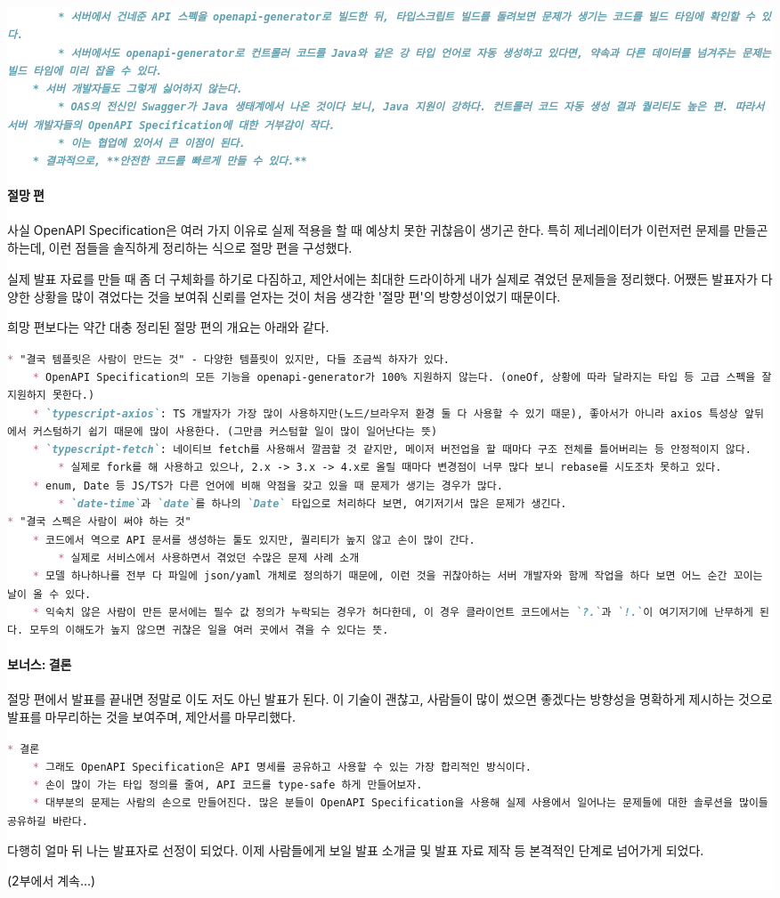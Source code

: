```markdown
        * 서버에서 건네준 API 스펙을 openapi-generator로 빌드한 뒤, 타입스크립트 빌드를 돌려보면 문제가 생기는 코드를 빌드 타임에 확인할 수 있다.
        * 서버에서도 openapi-generator로 컨트롤러 코드를 Java와 같은 강 타입 언어로 자동 생성하고 있다면, 약속과 다른 데이터를 넘겨주는 문제는 빌드 타임에 미리 잡을 수 있다.
    * 서버 개발자들도 그렇게 싫어하지 않는다.
        * OAS의 전신인 Swagger가 Java 생태계에서 나온 것이다 보니, Java 지원이 강하다. 컨트롤러 코드 자동 생성 결과 퀄리티도 높은 편. 따라서 서버 개발자들의 OpenAPI Specification에 대한 거부감이 작다.
        * 이는 협업에 있어서 큰 이점이 된다.
    * 결과적으로, **안전한 코드를 빠르게 만들 수 있다.**
```

#### 절망 편

사실 OpenAPI Specification은 여러 가지 이유로 실제 적용을 할 때 예상치 못한 귀찮음이 생기곤 한다. 특히 제너레이터가 이런저런 문제를 만들곤 하는데, 이런 점들을 솔직하게 정리하는 식으로 절망 편을 구성했다.

실제 발표 자료를 만들 때 좀 더 구체화를 하기로 다짐하고, 제안서에는 최대한 드라이하게 내가 실제로 겪었던 문제들을 정리했다. 어쨌든 발표자가 다양한 상황을 많이 겪었다는 것을 보여줘 신뢰를 얻자는 것이 처음 생각한 '절망 편'의 방향성이었기 때문이다.

희망 편보다는 약간 대충 정리된 절망 편의 개요는 아래와 같다.

```markdown
* "결국 템플릿은 사람이 만드는 것" - 다양한 템플릿이 있지만, 다들 조금씩 하자가 있다.
    * OpenAPI Specification의 모든 기능을 openapi-generator가 100% 지원하지 않는다. (oneOf, 상황에 따라 달라지는 타입 등 고급 스펙을 잘 지원하지 못한다.)
    * `typescript-axios`: TS 개발자가 가장 많이 사용하지만(노드/브라우저 환경 둘 다 사용할 수 있기 때문), 좋아서가 아니라 axios 특성상 앞뒤에서 커스텀하기 쉽기 때문에 많이 사용한다. (그만큼 커스텀할 일이 많이 일어난다는 뜻)
    * `typescript-fetch`: 네이티브 fetch를 사용해서 깔끔할 것 같지만, 메이저 버전업을 할 때마다 구조 전체를 틀어버리는 등 안정적이지 않다.
        * 실제로 fork를 해 사용하고 있으나, 2.x -> 3.x -> 4.x로 올릴 때마다 변경점이 너무 많다 보니 rebase를 시도조차 못하고 있다.
    * enum, Date 등 JS/TS가 다른 언어에 비해 약점을 갖고 있을 때 문제가 생기는 경우가 많다.
        * `date-time`과 `date`를 하나의 `Date` 타입으로 처리하다 보면, 여기저기서 많은 문제가 생긴다.
* "결국 스펙은 사람이 써야 하는 것"
    * 코드에서 역으로 API 문서를 생성하는 툴도 있지만, 퀄리티가 높지 않고 손이 많이 간다.
        * 실제로 서비스에서 사용하면서 겪었던 수많은 문제 사례 소개
    * 모델 하나하나를 전부 다 파일에 json/yaml 개체로 정의하기 때문에, 이런 것을 귀찮아하는 서버 개발자와 함께 작업을 하다 보면 어느 순간 꼬이는 날이 올 수 있다.
    * 익숙치 않은 사람이 만든 문서에는 필수 값 정의가 누락되는 경우가 허다한데, 이 경우 클라이언트 코드에서는 `?.`과 `!.`이 여기저기에 난무하게 된다. 모두의 이해도가 높지 않으면 귀찮은 일을 여러 곳에서 겪을 수 있다는 뜻.
```

#### 보너스: 결론

절망 편에서 발표를 끝내면 정말로 이도 저도 아닌 발표가 된다. 이 기술이 괜찮고, 사람들이 많이 썼으면 좋겠다는 방향성을 명확하게 제시하는 것으로 발표를 마무리하는 것을 보여주며, 제안서를 마무리했다.

```markdown
* 결론
    * 그래도 OpenAPI Specification은 API 명세를 공유하고 사용할 수 있는 가장 합리적인 방식이다.
    * 손이 많이 가는 타입 정의를 줄여, API 코드를 type-safe 하게 만들어보자.
    * 대부분의 문제는 사람의 손으로 만들어진다. 많은 분들이 OpenAPI Specification을 사용해 실제 사용에서 일어나는 문제들에 대한 솔루션을 많이들 공유하길 바란다.
```

다행히 얼마 뒤 나는 발표자로 선정이 되었다. 이제 사람들에게 보일 발표 소개글 및 발표 자료 제작 등 본격적인 단계로 넘어가게 되었다.

(2부에서 계속...)
